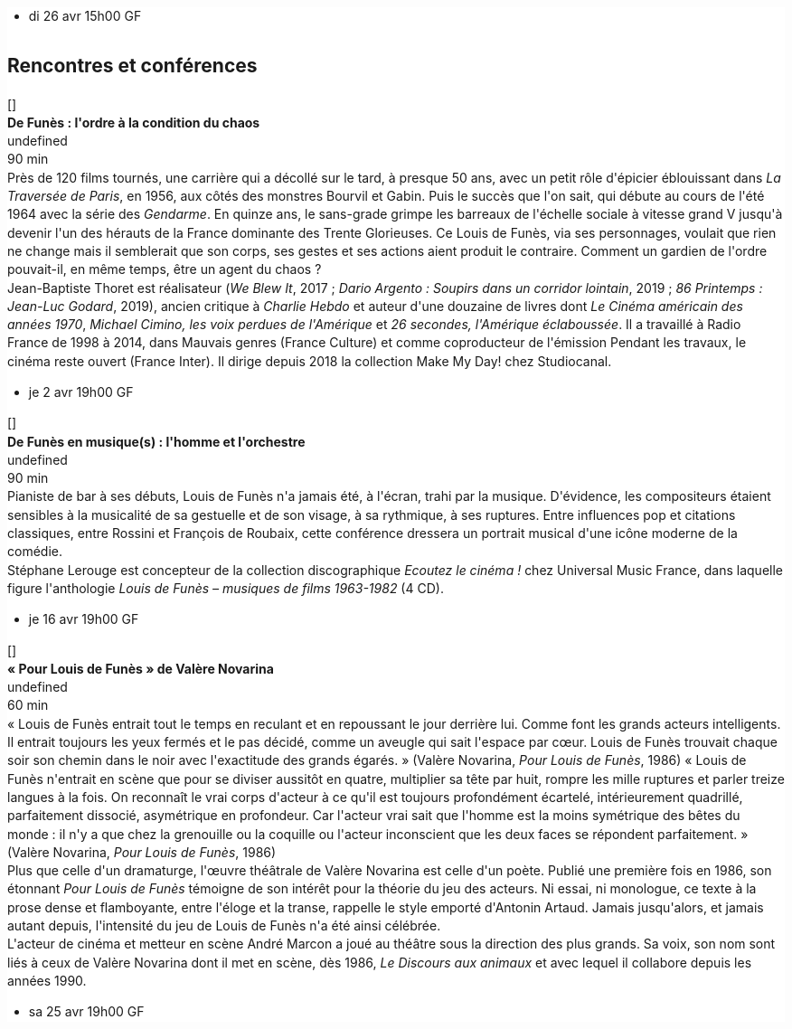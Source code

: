 - di 26 avr 15h00 GF

## Rencontres et conférences

[]  
**De Funès : l'ordre à la condition du chaos**  
undefined  
90 min  
Près de 120 films tournés, une carrière qui a décollé sur le tard, à presque 50 ans, avec un petit rôle d'épicier éblouissant dans _La Traversée de Paris_, en 1956, aux côtés des monstres Bourvil et Gabin. Puis le succès que l'on sait, qui débute au cours de l'été 1964 avec la série des _Gendarme_. En quinze ans, le sans-grade grimpe les barreaux de l'échelle sociale à vitesse grand V jusqu'à devenir l'un des hérauts de la France dominante des Trente Glorieuses. Ce Louis de Funès, via ses personnages, voulait que rien ne change mais il semblerait que son corps, ses gestes et ses actions aient produit le contraire. Comment un gardien de l'ordre pouvait-il, en même temps, être un agent du chaos ?  
Jean-Baptiste Thoret est réalisateur (_We Blew It_, 2017 ; _Dario Argento : Soupirs dans un corridor lointain_, 2019 ; _86 Printemps : Jean-Luc Godard_, 2019), ancien critique à _Charlie Hebdo_ et auteur d'une douzaine de livres dont _Le Cinéma américain des années 1970_, _Michael Cimino, les voix perdues de l'Amérique_ et _26 secondes, l'Amérique éclaboussée_. Il a travaillé à Radio France de 1998 à 2014, dans Mauvais genres (France Culture) et comme coproducteur de l'émission Pendant les travaux, le cinéma reste ouvert (France Inter). Il dirige depuis 2018 la collection Make My Day! chez Studiocanal.

- je 2 avr 19h00 GF

[]  
**De Funès en musique(s) : l'homme et l'orchestre**  
undefined  
90 min  
Pianiste de bar à ses débuts, Louis de Funès n'a jamais été, à l'écran, trahi par la musique. D'évidence, les compositeurs étaient sensibles à la musicalité de sa gestuelle et de son visage, à sa rythmique, à ses ruptures. Entre influences pop et citations classiques, entre Rossini et François de Roubaix, cette conférence dressera un portrait musical d'une icône moderne de la comédie.  
Stéphane Lerouge est concepteur de la collection discographique _Ecoutez le cinéma !_ chez Universal Music France, dans laquelle figure l'anthologie _Louis de Funès – musiques de films 1963-1982_ (4 CD).

- je 16 avr 19h00 GF

[]  
**« Pour Louis de Funès » de Valère Novarina**  
undefined  
60 min  
« Louis de Funès entrait tout le temps en reculant et en repoussant le jour derrière lui. Comme font les grands acteurs intelligents. Il entrait toujours les yeux fermés et le pas décidé, comme un aveugle qui sait l'espace par cœur. Louis de Funès trouvait chaque soir son chemin dans le noir avec l'exactitude des grands égarés. » (Valère Novarina, _Pour Louis de Funès_, 1986) « Louis de Funès n'entrait en scène que pour se diviser aussitôt en quatre, multiplier sa tête par huit, rompre les mille ruptures et parler treize langues à la fois. On reconnaît le vrai corps d'acteur à ce qu'il est toujours profondément écartelé, intérieurement quadrillé, parfaitement dissocié, asymétrique en profondeur. Car l'acteur vrai sait que l'homme est la moins symétrique des bêtes du monde : il n'y a que chez la grenouille ou la coquille ou l'acteur inconscient que les deux faces se répondent parfaitement. » (Valère Novarina, _Pour Louis de Funès_, 1986)  
Plus que celle d'un dramaturge, l'œuvre théâtrale de Valère Novarina est celle d'un poète. Publié une première fois en 1986, son étonnant _Pour Louis de Funès_ témoigne de son intérêt pour la théorie du jeu des acteurs. Ni essai, ni monologue, ce texte à la prose dense et flamboyante, entre l'éloge et la transe, rappelle le style emporté d'Antonin Artaud. Jamais jusqu'alors, et jamais autant depuis, l'intensité du jeu de Louis de Funès n'a été ainsi célébrée.  
L'acteur de cinéma et metteur en scène André Marcon a joué au théâtre sous la direction des plus grands. Sa voix, son nom sont liés à ceux de Valère Novarina dont il met en scène, dès 1986, _Le Discours aux animaux_ et avec lequel il collabore depuis les années 1990.

- sa 25 avr 19h00 GF
